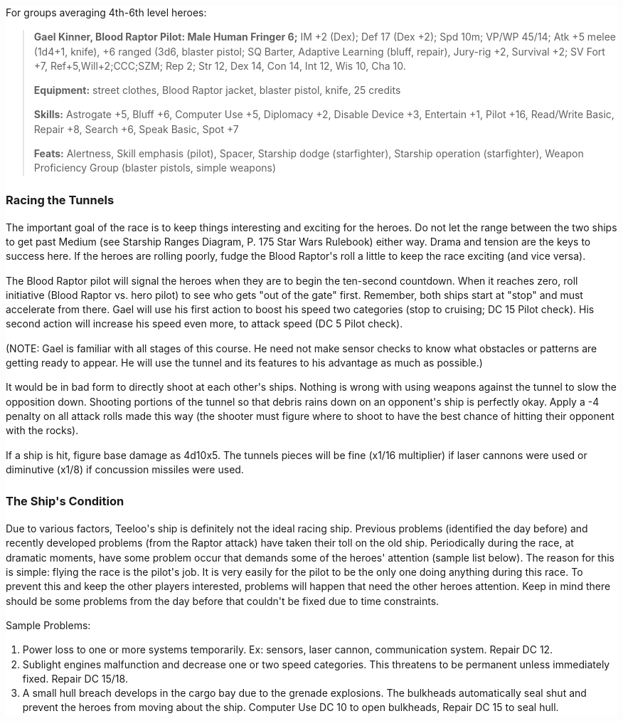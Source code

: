 For groups averaging 4th-6th level heroes:

> **Gael Kinner, Blood Raptor Pilot: Male Human Fringer 6;** IM +2 (Dex); Def 17 (Dex +2); Spd 10m; VP/WP 45/14; Atk +5 melee (1d4+1, knife), +6 ranged (3d6, blaster pistol; SQ Barter, Adaptive Learning (bluff, repair), Jury-rig +2, Survival +2; SV Fort +7, Ref+5,Will+2;CCC;SZM; Rep 2; Str 12, Dex 14, Con 14, Int 12, Wis 10, Cha 10.
>
> **Equipment:** street clothes, Blood Raptor jacket, blaster pistol, knife, 25 credits
>
> **Skills:** Astrogate +5, Bluff +6, Computer Use +5, Diplomacy +2, Disable Device +3, Entertain +1, Pilot +16, Read/Write Basic, Repair +8, Search +6, Speak Basic, Spot +7
>
> **Feats:** Alertness, Skill emphasis (pilot), Spacer, Starship dodge (starfighter), Starship operation (starfighter), Weapon Proficiency Group (blaster pistols, simple weapons)

### Racing the Tunnels

The important goal of the race is to keep things interesting and exciting for the heroes. Do not let the range between the two ships to get past Medium (see Starship Ranges Diagram, P. 175 Star Wars Rulebook) either way. Drama and tension are the keys to success here. If the heroes are rolling poorly, fudge the Blood Raptor's roll a little to keep the race exciting (and vice versa).

The Blood Raptor pilot will signal the heroes when they are to begin the ten-second countdown. When it reaches zero, roll initiative (Blood Raptor vs. hero pilot) to see who gets "out of the gate" first. Remember, both ships start at "stop" and must accelerate from there. Gael will use his first action to boost his speed two categories (stop to cruising; DC 15 Pilot check). His second action will increase his speed even more, to attack speed (DC 5 Pilot check).

(NOTE: Gael is familiar with all stages of this course. He need not make sensor checks to know what obstacles or patterns are getting ready to appear. He will use the tunnel and its features to his advantage as much as possible.)

It would be in bad form to directly shoot at each other's ships. Nothing is wrong with using weapons against the tunnel to slow the opposition down. Shooting portions of the tunnel so that debris rains down on an opponent's ship is perfectly okay. Apply a -4 penalty on all attack rolls made this way (the shooter must figure where to shoot to have the best chance of hitting their opponent with the rocks).

If a ship is hit, figure base damage as 4d10x5. The tunnels pieces will be fine (x1/16 multiplier) if laser cannons were used or diminutive (x1/8) if concussion missiles were used.

### The Ship's Condition

Due to various factors, Teeloo's ship is definitely not the ideal racing ship. Previous problems (identified the day before) and recently developed problems (from the Raptor attack) have taken their toll on the old ship. Periodically during the race, at dramatic moments, have some problem occur that demands some of the heroes' attention (sample list below). The reason for this is simple: flying the race is the pilot's job. It is very easily for the pilot to be the only one doing anything during this race. To prevent this and keep the other players interested, problems will happen that need the other heroes attention. Keep in mind there should be some problems from the day before that couldn't be fixed due to time constraints.

Sample Problems:

1. Power loss to one or more systems temporarily. Ex: sensors, laser cannon, communication system. Repair DC 12.
2. Sublight engines malfunction and decrease one or two speed categories. This threatens to be permanent unless immediately fixed. Repair DC 15/18.
3. A small hull breach develops in the cargo bay due to the grenade explosions. The bulkheads automatically seal shut and prevent the heroes from moving about the ship. Computer Use DC 10 to open bulkheads, Repair DC 15 to seal hull.
